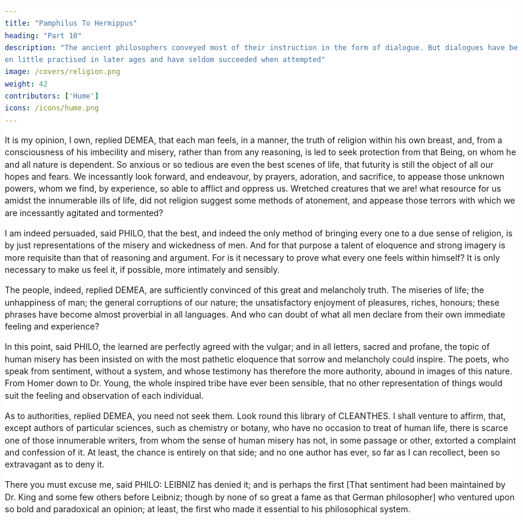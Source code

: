 ```yaml
---
title: "Pamphilus To Hermippus"
heading: "Part 10"
description: "The ancient philosophers conveyed most of their instruction in the form of dialogue. But dialogues have been little practised in later ages and have seldom succeeded when attempted"
image: /covers/religion.png
weight: 42
contributors: ['Hume']
icons: /icons/hume.png
--- 
```




It is my opinion, I own, replied DEMEA, that each man feels, in a manner, the truth of religion within his own breast, and, from a consciousness of his imbecility and misery, rather than from any reasoning, is led to seek protection from that Being, on whom he and all nature is dependent. So anxious or so tedious are even the best scenes of life, that futurity is still the object of all our hopes and fears. We incessantly look forward, and endeavour, by prayers, adoration, and sacrifice, to appease those unknown powers, whom we find, by experience, so able to afflict and oppress us. Wretched creatures that we are! what resource for us amidst the innumerable ills of life, did not religion suggest some methods of atonement, and appease those terrors with which we are incessantly agitated and tormented?

I am indeed persuaded, said PHILO, that the best, and indeed the only method of bringing every one to a due sense of religion, is by just representations of the misery and wickedness of men. And for that purpose a talent of eloquence and strong imagery is more requisite than that of reasoning and argument. For is it necessary to prove what every one feels within himself? It is only necessary to make us feel it, if possible, more intimately and sensibly.

The people, indeed, replied DEMEA, are sufficiently convinced of this great and melancholy truth. The miseries of life; the unhappiness of man; the general corruptions of our nature; the unsatisfactory enjoyment of pleasures, riches, honours; these phrases have become almost proverbial in all languages. And who can doubt of what all men declare from their own immediate feeling and experience?

In this point, said PHILO, the learned are perfectly agreed with the vulgar; and in all letters, sacred and profane, the topic of human misery has been insisted on with the most pathetic eloquence that sorrow and melancholy could inspire. The poets, who speak from sentiment, without a system, and whose testimony has therefore the more authority, abound in images of this nature. From Homer down to Dr. Young, the whole inspired tribe have ever been sensible, that no other representation of things would suit the feeling and observation of each individual.

As to authorities, replied DEMEA, you need not seek them. Look round this library of CLEANTHES. I shall venture to affirm, that, except authors of particular sciences, such as chemistry or botany, who have no occasion to treat of human life, there is scarce one of those innumerable writers, from whom the sense of human misery has not, in some passage or other, extorted a complaint and confession of it. At least, the chance is entirely on that side; and no one author has ever, so far as I can recollect, been so extravagant as to deny it.

There you must excuse me, said PHILO: LEIBNIZ has denied it; and is perhaps the first [That sentiment had been maintained by Dr. King and some few others before Leibniz; though by none of so great a fame as that German philosopher] who ventured upon so bold and paradoxical an opinion; at least, the first who made it essential to his philosophical system.
